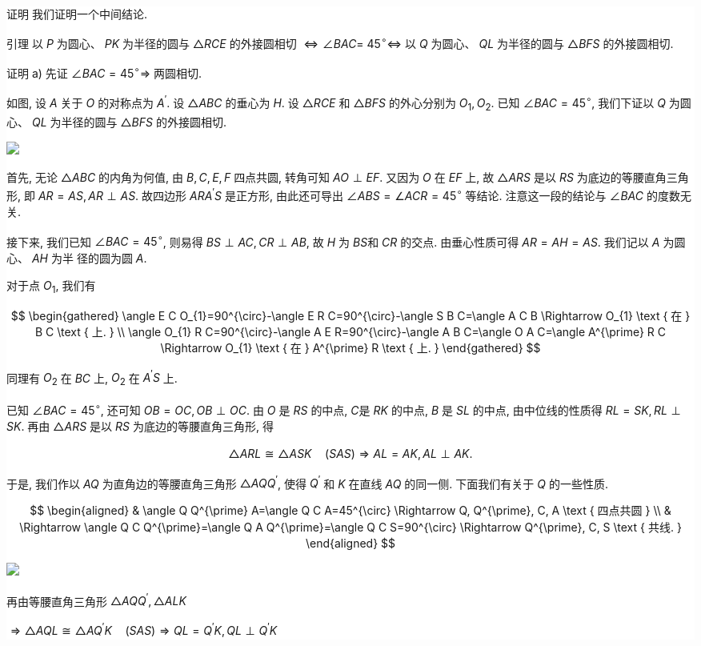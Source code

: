 证明 我们证明一个中间结论.

引理 以 $P$ 为圆心、 $P K$ 为半径的圆与 $\triangle R C E$ 的外接圆相切 $\Leftrightarrow \angle B A C=$ $45^{\circ} \Leftrightarrow$ 以 $Q$ 为圆心、 $Q L$ 为半径的圆与 $\triangle B F S$ 的外接圆相切.

证明 a) 先证 $\angle B A C=45^{\circ} \Rightarrow$ 两圆相切.

如图, 设 $A$ 关于 $O$ 的对称点为 $A^{\prime}$. 设 $\triangle A B C$ 的垂心为 $H$. 设 $\triangle R C E$ 和 $\triangle B F S$ 的外心分别为 $O_{1}, O_{2}$. 已知 $\angle B A C=45^{\circ}$, 我们下证以 $Q$ 为圆心、 $Q L$ 为半径的圆与 $\triangle B F S$ 的外接圆相切.

![](https://cdn.mathpix.com/cropped/2024_02_26_1a4163ab0dea01a5861cg-20.jpg?height=666&width=831&top_left_y=1483&top_left_x=612)

首先, 无论 $\triangle A B C$ 的内角为何值, 由 $B, C, E, F$ 四点共圆, 转角可知 $A O \perp E F$. 又因为 $O$ 在 $E F$ 上, 故 $\triangle A R S$ 是以 $R S$ 为底边的等腰直角三角形, 即 $A R=A S, A R \perp A S$. 故四边形 $A R A^{\prime} S$ 是正方形, 由此还可导出 $\angle A B S=\angle A C R=45^{\circ}$ 等结论. 注意这一段的结论与 $\angle B A C$ 的度数无关.

接下来, 我们已知 $\angle B A C=45^{\circ}$, 则易得 $B S \perp A C, C R \perp A B$, 故 $H$ 为 $B S$和 $C R$ 的交点. 由垂心性质可得 $A R=A H=A S$. 我们记以 $A$ 为圆心、 $A H$ 为半
径的圆为圆 $A$.

对于点 $O_{1}$, 我们有

$$
\begin{gathered}
\angle E C O_{1}=90^{\circ}-\angle E R C=90^{\circ}-\angle S B C=\angle A C B \Rightarrow O_{1} \text { 在 } B C \text { 上. } \\
\angle O_{1} R C=90^{\circ}-\angle A E R=90^{\circ}-\angle A B C=\angle O A C=\angle A^{\prime} R C \Rightarrow O_{1} \text { 在 } A^{\prime} R \text { 上. }
\end{gathered}
$$

同理有 $O_{2}$ 在 $B C$ 上, $O_{2}$ 在 $A^{\prime} S$ 上.

已知 $\angle B A C=45^{\circ}$, 还可知 $O B=O C, O B \perp O C$. 由 $O$ 是 $R S$ 的中点, $C$是 $R K$ 的中点, $B$ 是 $S L$ 的中点, 由中位线的性质得 $R L=S K, R L \perp S K$. 再由 $\triangle A R S$ 是以 $R S$ 为底边的等腰直角三角形, 得

$$
\triangle A R L \cong \triangle A S K \quad(S A S) \Rightarrow A L=A K, A L \perp A K .
$$

于是, 我们作以 $A Q$ 为直角边的等腰直角三角形 $\triangle A Q Q^{\prime}$, 使得 $Q^{\prime}$ 和 $K$ 在直线 $A Q$ 的同一侧. 下面我们有关于 $Q$ 的一些性质.

$$
\begin{aligned}
& \angle Q Q^{\prime} A=\angle Q C A=45^{\circ} \Rightarrow Q, Q^{\prime}, C, A \text { 四点共圆 } \\
& \Rightarrow \angle Q C Q^{\prime}=\angle Q A Q^{\prime}=\angle Q C S=90^{\circ} \Rightarrow Q^{\prime}, C, S \text { 共线. }
\end{aligned}
$$

![](https://cdn.mathpix.com/cropped/2024_02_26_1a4163ab0dea01a5861cg-21.jpg?height=646&width=1037&top_left_y=1339&top_left_x=498)

再由等腰直角三角形 $\triangle A Q Q^{\prime}, \triangle A L K$

$\Rightarrow \triangle A Q L \cong \triangle A Q^{\prime} K \quad(S A S) \Rightarrow Q L=Q^{\prime} K, Q L \perp Q^{\prime} K$
